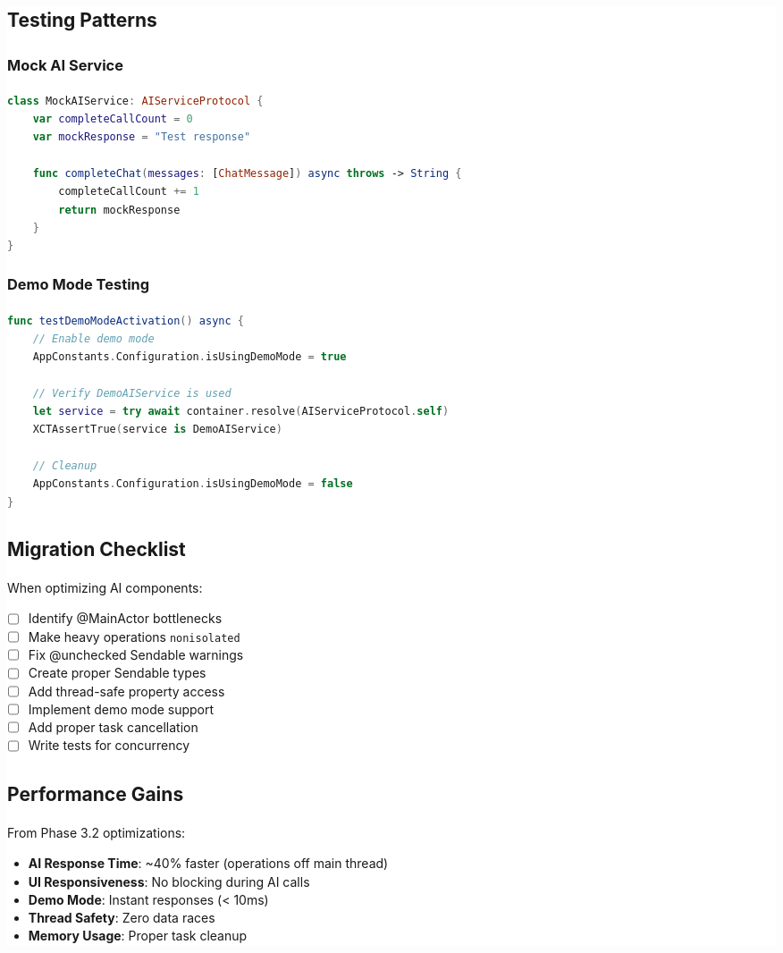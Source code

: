
## Testing Patterns

### Mock AI Service
```swift
class MockAIService: AIServiceProtocol {
    var completeCallCount = 0
    var mockResponse = "Test response"
    
    func completeChat(messages: [ChatMessage]) async throws -> String {
        completeCallCount += 1
        return mockResponse
    }
}
```

### Demo Mode Testing
```swift
func testDemoModeActivation() async {
    // Enable demo mode
    AppConstants.Configuration.isUsingDemoMode = true
    
    // Verify DemoAIService is used
    let service = try await container.resolve(AIServiceProtocol.self)
    XCTAssertTrue(service is DemoAIService)
    
    // Cleanup
    AppConstants.Configuration.isUsingDemoMode = false
}
```

## Migration Checklist

When optimizing AI components:

- [ ] Identify @MainActor bottlenecks
- [ ] Make heavy operations `nonisolated`
- [ ] Fix @unchecked Sendable warnings
- [ ] Create proper Sendable types
- [ ] Add thread-safe property access
- [ ] Implement demo mode support
- [ ] Add proper task cancellation
- [ ] Write tests for concurrency

## Performance Gains

From Phase 3.2 optimizations:
- **AI Response Time**: ~40% faster (operations off main thread)
- **UI Responsiveness**: No blocking during AI calls
- **Demo Mode**: Instant responses (< 10ms)
- **Thread Safety**: Zero data races
- **Memory Usage**: Proper task cleanup
